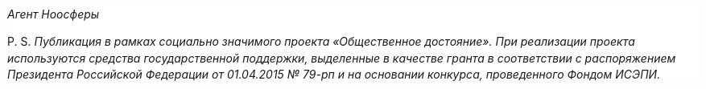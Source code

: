 _Агент Ноосферы_

P. S. *Публикация в рамках социально значимого проекта «Общественное достояние». При реализации проекта используются средства государственной поддержки, выделенные в качестве гранта в соответствии с распоряжением Президента Российской Федерации от 01.04.2015 № 79-рп и на основании конкурса, проведенного Фондом ИСЭПИ.*